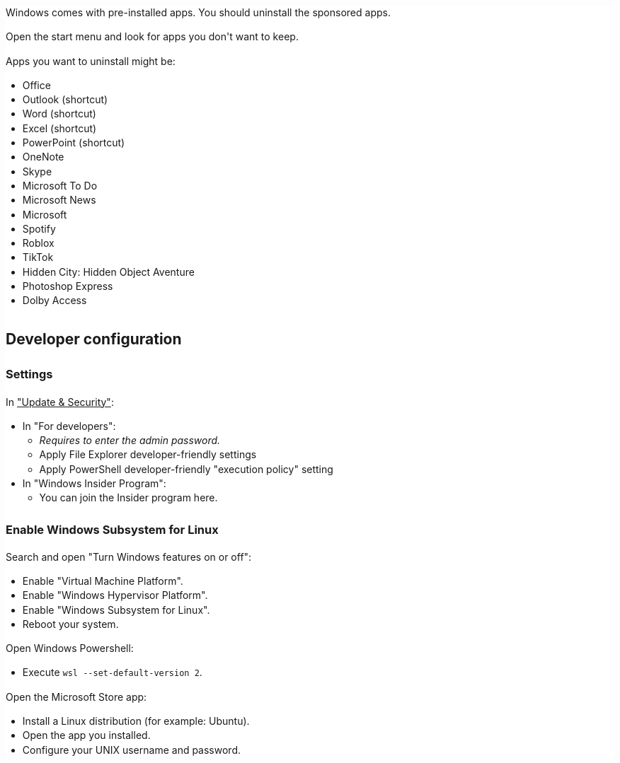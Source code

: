Windows comes with pre-installed apps. You should uninstall the sponsored apps.

Open the start menu and look for apps you don't want to keep.

Apps you want to uninstall might be:
- Office
- Outlook (shortcut)
- Word (shortcut)
- Excel (shortcut)
- PowerPoint (shortcut)
- OneNote
- Skype
- Microsoft To Do
- Microsoft News
- Microsoft
- Spotify
- Roblox
- TikTok
- Hidden City: Hidden Object Aventure
- Photoshop Express
- Dolby Access


## Developer configuration

### Settings

In <u>"Update & Security"</u>:

- In "For developers":
  - _Requires to enter the admin password._
  - Apply File Explorer developer-friendly settings
  - Apply PowerShell developer-friendly "execution policy" setting
- In "Windows Insider Program":
  - You can join the Insider program here.

### Enable Windows Subsystem for Linux

Search and open "Turn Windows features on or off":

- Enable "Virtual Machine Platform".
- Enable "Windows Hypervisor Platform".
- Enable "Windows Subsystem for Linux".
- Reboot your system.

Open Windows Powershell:

- Execute `wsl --set-default-version 2`.

Open the Microsoft Store app:

- Install a Linux distribution (for example: Ubuntu).
- Open the app you installed.
- Configure your UNIX username and password.
